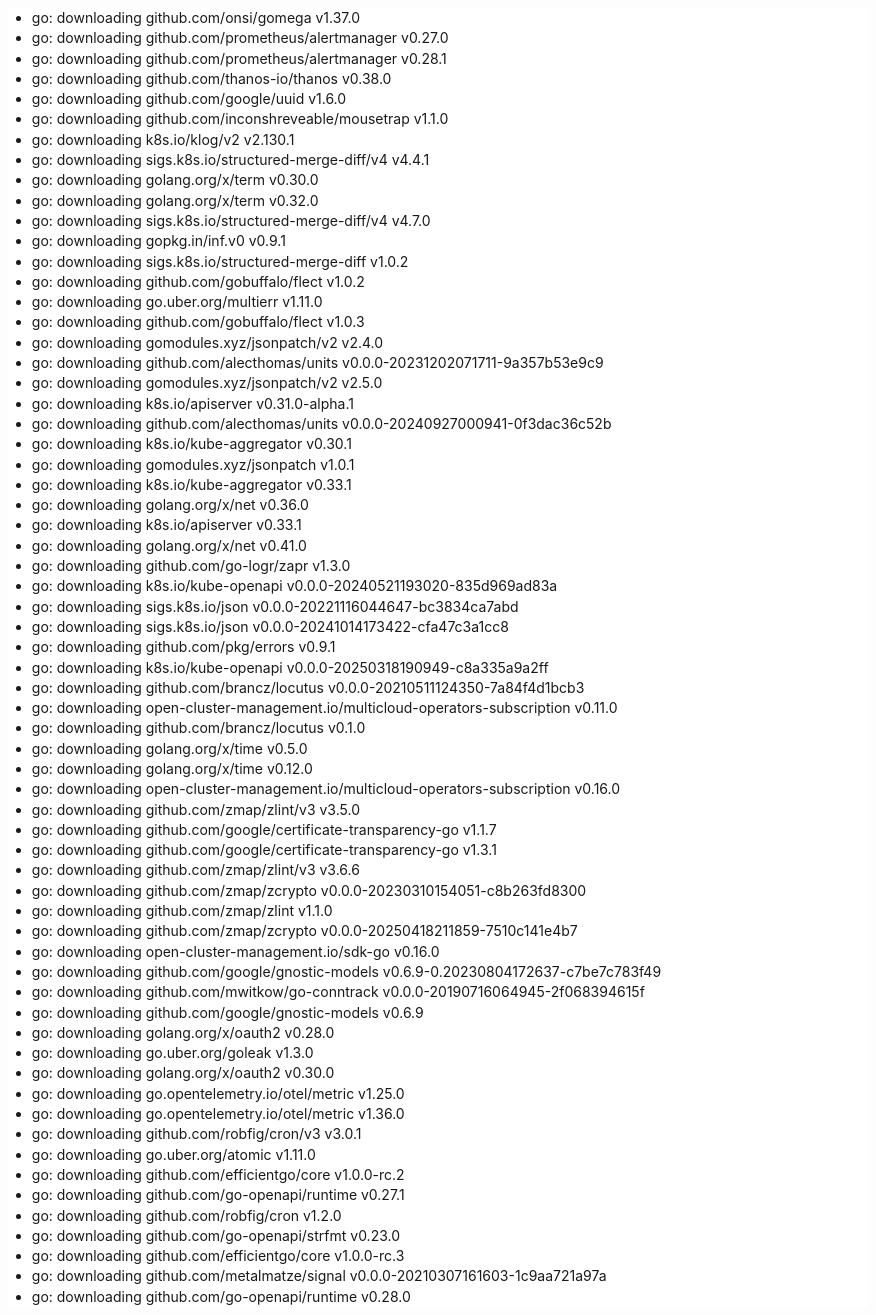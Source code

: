 - go: downloading github.com/onsi/gomega v1.37.0
- go: downloading github.com/prometheus/alertmanager v0.27.0
- go: downloading github.com/prometheus/alertmanager v0.28.1
- go: downloading github.com/thanos-io/thanos v0.38.0
- go: downloading github.com/google/uuid v1.6.0
- go: downloading github.com/inconshreveable/mousetrap v1.1.0
- go: downloading k8s.io/klog/v2 v2.130.1
- go: downloading sigs.k8s.io/structured-merge-diff/v4 v4.4.1
- go: downloading golang.org/x/term v0.30.0
- go: downloading golang.org/x/term v0.32.0
- go: downloading sigs.k8s.io/structured-merge-diff/v4 v4.7.0
- go: downloading gopkg.in/inf.v0 v0.9.1
- go: downloading sigs.k8s.io/structured-merge-diff v1.0.2
- go: downloading github.com/gobuffalo/flect v1.0.2
- go: downloading go.uber.org/multierr v1.11.0
- go: downloading github.com/gobuffalo/flect v1.0.3
- go: downloading gomodules.xyz/jsonpatch/v2 v2.4.0
- go: downloading github.com/alecthomas/units v0.0.0-20231202071711-9a357b53e9c9
- go: downloading gomodules.xyz/jsonpatch/v2 v2.5.0
- go: downloading k8s.io/apiserver v0.31.0-alpha.1
- go: downloading github.com/alecthomas/units v0.0.0-20240927000941-0f3dac36c52b
- go: downloading k8s.io/kube-aggregator v0.30.1
- go: downloading gomodules.xyz/jsonpatch v1.0.1
- go: downloading k8s.io/kube-aggregator v0.33.1
- go: downloading golang.org/x/net v0.36.0
- go: downloading k8s.io/apiserver v0.33.1
- go: downloading golang.org/x/net v0.41.0
- go: downloading github.com/go-logr/zapr v1.3.0
- go: downloading k8s.io/kube-openapi v0.0.0-20240521193020-835d969ad83a
- go: downloading sigs.k8s.io/json v0.0.0-20221116044647-bc3834ca7abd
- go: downloading sigs.k8s.io/json v0.0.0-20241014173422-cfa47c3a1cc8
- go: downloading github.com/pkg/errors v0.9.1
- go: downloading k8s.io/kube-openapi v0.0.0-20250318190949-c8a335a9a2ff
- go: downloading github.com/brancz/locutus v0.0.0-20210511124350-7a84f4d1bcb3
- go: downloading open-cluster-management.io/multicloud-operators-subscription v0.11.0
- go: downloading github.com/brancz/locutus v0.1.0
- go: downloading golang.org/x/time v0.5.0
- go: downloading golang.org/x/time v0.12.0
- go: downloading open-cluster-management.io/multicloud-operators-subscription v0.16.0
- go: downloading github.com/zmap/zlint/v3 v3.5.0
- go: downloading github.com/google/certificate-transparency-go v1.1.7
- go: downloading github.com/google/certificate-transparency-go v1.3.1
- go: downloading github.com/zmap/zlint/v3 v3.6.6
- go: downloading github.com/zmap/zcrypto v0.0.0-20230310154051-c8b263fd8300
- go: downloading github.com/zmap/zlint v1.1.0
- go: downloading github.com/zmap/zcrypto v0.0.0-20250418211859-7510c141e4b7
- go: downloading open-cluster-management.io/sdk-go v0.16.0
- go: downloading github.com/google/gnostic-models v0.6.9-0.20230804172637-c7be7c783f49
- go: downloading github.com/mwitkow/go-conntrack v0.0.0-20190716064945-2f068394615f
- go: downloading github.com/google/gnostic-models v0.6.9
- go: downloading golang.org/x/oauth2 v0.28.0
- go: downloading go.uber.org/goleak v1.3.0
- go: downloading golang.org/x/oauth2 v0.30.0
- go: downloading go.opentelemetry.io/otel/metric v1.25.0
- go: downloading go.opentelemetry.io/otel/metric v1.36.0
- go: downloading github.com/robfig/cron/v3 v3.0.1
- go: downloading go.uber.org/atomic v1.11.0
- go: downloading github.com/efficientgo/core v1.0.0-rc.2
- go: downloading github.com/go-openapi/runtime v0.27.1
- go: downloading github.com/robfig/cron v1.2.0
- go: downloading github.com/go-openapi/strfmt v0.23.0
- go: downloading github.com/efficientgo/core v1.0.0-rc.3
- go: downloading github.com/metalmatze/signal v0.0.0-20210307161603-1c9aa721a97a
- go: downloading github.com/go-openapi/runtime v0.28.0